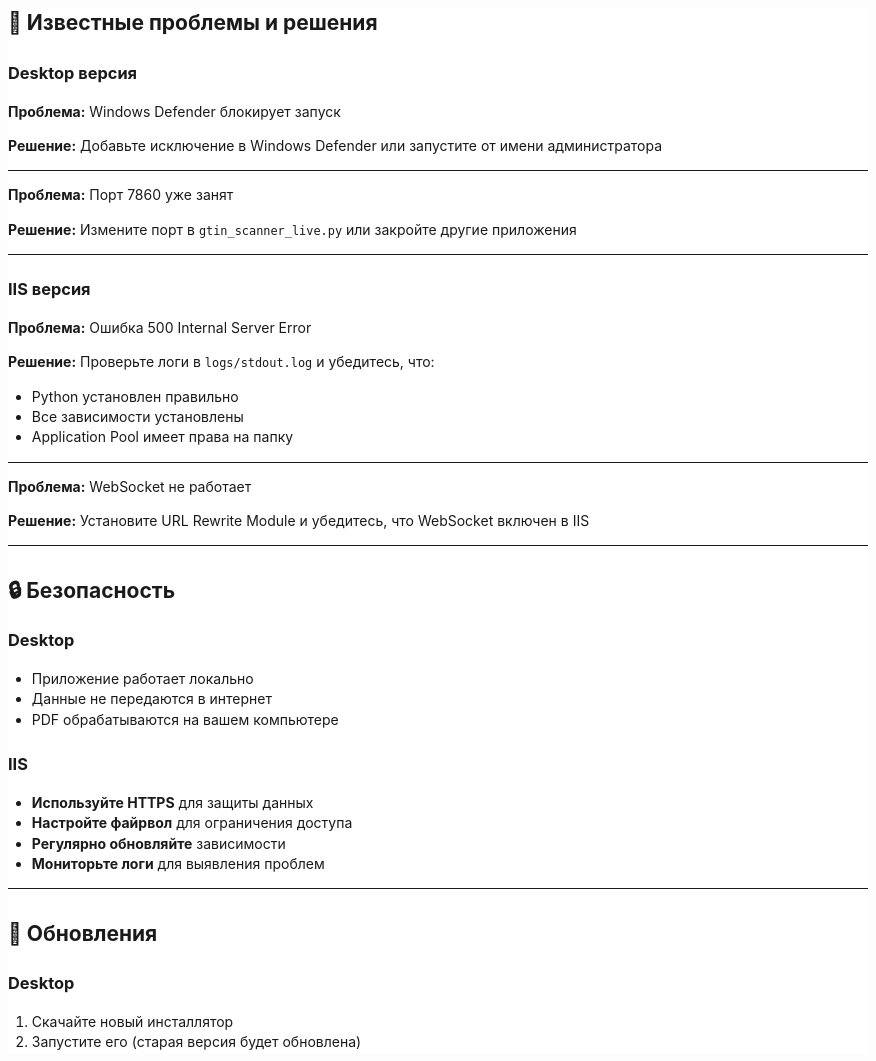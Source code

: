 ## 🐛 Известные проблемы и решения

### Desktop версия

**Проблема:** Windows Defender блокирует запуск

**Решение:** Добавьте исключение в Windows Defender или запустите от имени администратора

---

**Проблема:** Порт 7860 уже занят

**Решение:** Измените порт в `gtin_scanner_live.py` или закройте другие приложения

---

### IIS версия

**Проблема:** Ошибка 500 Internal Server Error

**Решение:** Проверьте логи в `logs/stdout.log` и убедитесь, что:
- Python установлен правильно
- Все зависимости установлены
- Application Pool имеет права на папку

---

**Проблема:** WebSocket не работает

**Решение:** Установите URL Rewrite Module и убедитесь, что WebSocket включен в IIS

---

## 🔒 Безопасность

### Desktop
- Приложение работает локально
- Данные не передаются в интернет
- PDF обрабатываются на вашем компьютере

### IIS
- **Используйте HTTPS** для защиты данных
- **Настройте файрвол** для ограничения доступа
- **Регулярно обновляйте** зависимости
- **Мониторьте логи** для выявления проблем

---

## 🔄 Обновления

### Desktop
1. Скачайте новый инсталлятор
2. Запустите его (старая версия будет обновлена)
